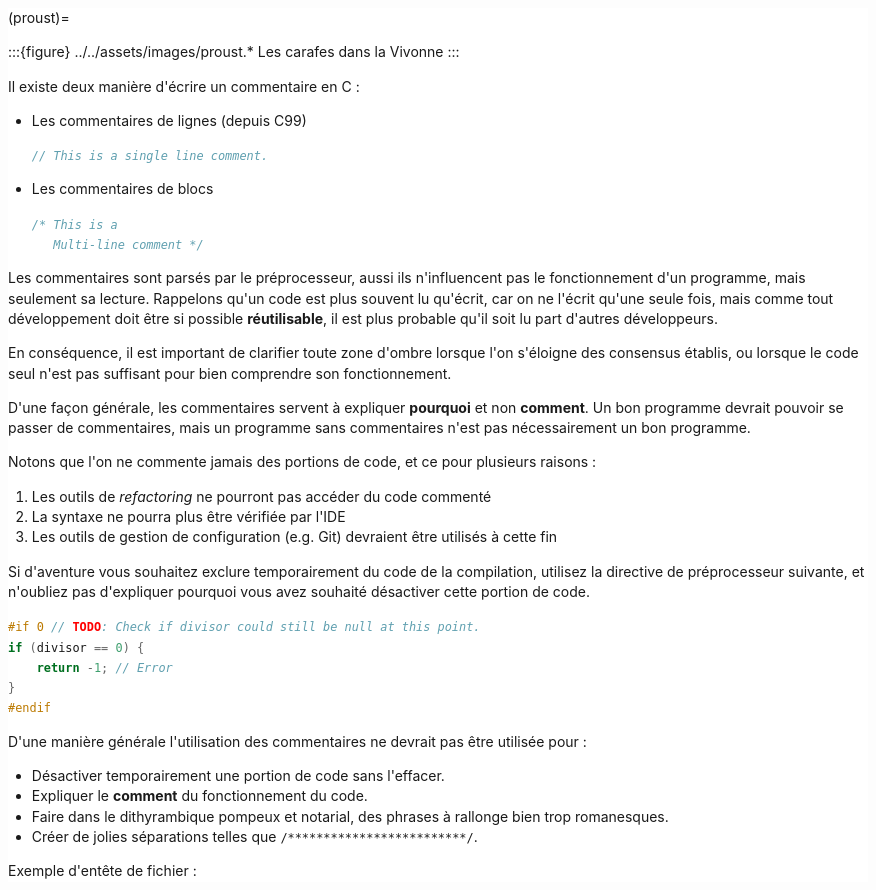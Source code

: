(proust)=

:::{figure} ../../assets/images/proust.*
Les carafes dans la Vivonne
:::

Il existe deux manière d'écrire un commentaire en C :

- Les commentaires de lignes (depuis C99)

  ```c
  // This is a single line comment.
  ```

- Les commentaires de blocs

  ```c
  /* This is a
     Multi-line comment */
  ```

Les commentaires sont parsés par le préprocesseur, aussi ils n'influencent pas le fonctionnement d'un programme, mais seulement sa lecture. Rappelons qu'un code est plus souvent lu qu'écrit, car on ne l'écrit qu'une seule fois, mais comme tout développement doit être si possible **réutilisable**,
il est plus probable qu'il soit lu part d'autres développeurs.

En conséquence, il est important de clarifier toute zone d'ombre lorsque l'on s'éloigne des consensus établis, ou lorsque le code seul n'est pas suffisant pour bien comprendre son fonctionnement.

D'une façon générale, les commentaires servent à expliquer **pourquoi** et non **comment**. Un bon programme devrait pouvoir se passer de commentaires, mais un programme sans commentaires n'est pas
nécessairement un bon programme.

Notons que l'on ne commente jamais des portions de code, et ce pour plusieurs raisons :

1. Les outils de *refactoring* ne pourront pas accéder du code commenté
2. La syntaxe ne pourra plus être vérifiée par l'IDE
3. Les outils de gestion de configuration (e.g. Git) devraient être utilisés à cette fin

Si d'aventure vous souhaitez exclure temporairement du code de la compilation, utilisez la directive de préprocesseur suivante, et n'oubliez pas d'expliquer pourquoi vous avez souhaité
désactiver cette portion de code.

```c
#if 0 // TODO: Check if divisor could still be null at this point.
if (divisor == 0) {
    return -1; // Error
}
#endif
```

D'une manière générale l'utilisation des commentaires ne devrait pas être utilisée pour :

- Désactiver temporairement une portion de code sans l'effacer.
- Expliquer le **comment** du fonctionnement du code.
- Faire dans le dithyrambique pompeux et notarial, des phrases à rallonge bien trop romanesques.
- Créer de jolies séparations telles que `/*************************/`.

Exemple d'entête de fichier :

